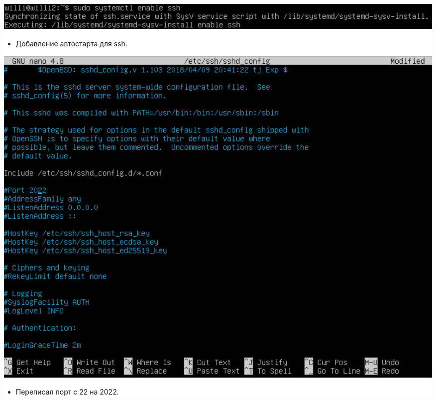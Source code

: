 ![screenshot](Allpart/part8/ubu8.2.png)
- Добавление автостарта для ssh.

![screenshot](Allpart/part8/ubu8.3.png)
- Переписал порт с 22 на 2022.